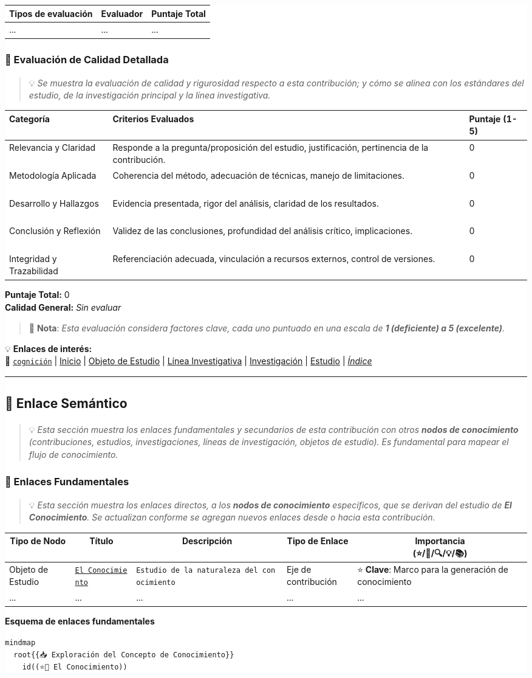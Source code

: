 | Tipos de evaluación | Evaluador | Puntaje Total |
| ------------------- | --------- | ------------- |
| ...                 | ...       | ...           |

[VAL1]: ./validations/63263bec-e774-4898-9a03-c44f1a9d55b7/validation.md

### 🧮 Evaluación de Calidad Detallada

> 💡 _Se muestra la evaluación de calidad y rigurosidad respecto a esta contribución; y cómo se alinea con los estándares del estudio, de la investigación principal y la línea investigativa._

| **Categoría**              | **Criterios Evaluados**                                                                        | **Puntaje (1-5)** |
| :------------------------- | :--------------------------------------------------------------------------------------------- | :---------------- |
| Relevancia y Claridad      | Responde a la pregunta/proposición del estudio, justificación, pertinencia de la contribución. | 0                 |
| Metodología Aplicada       | Coherencia del método, adecuación de técnicas, manejo de limitaciones.                         | 0                 |
| Desarrollo y Hallazgos     | Evidencia presentada, rigor del análisis, claridad de los resultados.                          | 0                 |
| Conclusión y Reflexión     | Validez de las conclusiones, profundidad del análisis crítico, implicaciones.                  | 0                 |
| Integridad y Trazabilidad  | Referenciación adecuada, vinculación a recursos externos, control de versiones.                | 0                 |

**Puntaje Total:** 0  
**Calidad General:** _Sin evaluar_

> 📝 **Nota**: _Esta evaluación considera factores clave, cada uno puntuado en una escala de **1 (deficiente) a 5 (excelente)**._

💡 **Enlaces de interés:**  
🔗 [`cognición`][COGNI] | [Inicio][INI] | [Objeto de Estudio][OE] | [Línea Investigativa][LI] | [Investigación][RES] | [Estudio][STD] | _[Índice][INDEX]_

---

## 🧬 Enlace Semántico

> 💡 _Esta sección muestra los enlaces fundamentales y secundarios de esta contribución con otros **nodos de conocimiento** (contribuciones, estudios, investigaciones, líneas de investigación, objetos de estudio). Es fundamental para mapear el flujo de conocimiento._

### 🔁 Enlaces Fundamentales

> 💡 _Esta sección muestra los enlaces directos, a los **nodos de conocimiento** específicos, que se derivan del estudio de **El Conocimiento**. Se actualizan conforme se agregan nuevos enlaces desde o hacia esta contribución._

| Tipo de Nodo      | Título                   | Descripción                                 | Tipo de Enlace      | Importancia <br/>(⭐/📑/🔍/💡/📚)                      |
| ----------------- | ------------------------ | ------------------------------------------- | ------------------- | ------------------------------------------------------ |
| Objeto de Estudio | [`El Conocimiento`][EF1] | `Estudio de la naturaleza del conocimiento` | Eje de contribución | ⭐ **Clave**: Marco para la generación de conocimiento |
| ...               | ...                      | ...                                         | ...                 | ...                                                    |

**Esquema de enlaces fundamentales**

```mermaid
mindmap
  root{{📥 Exploración del Concepto de Conocimiento}}
    id((⭐🧠 El Conocimiento))
```


[INDEX]: #-índice
[COGNI]: ../../../README.md 'cognición'
[INI]: ../../README.md 'Investigaciones'
[OE]: ../../objects/3ad176e9-c47e-47b4-9f0b-cc55092cdb88/object-study.md 'Objeto de estudio'
[LI]: line-research.md 'Línea de investigación'
[RES]: research.md 'Investigación'
[STD]: study.md 'Estudio'
[GLOSSG]: ../../glossary.md 'Glosario general'
[GLOSSOE]: ../../objects/3ad176e9-c47e-47b4-9f0b-cc55092cdb88/glossary.md 'Glosario del objeto de estudio'
[CONTEXT]: ../../objects/3ad176e9-c47e-47b4-9f0b-cc55092cdb88/object-study.md#-introducción 'Contexto del Estudio'
[EF1]: ../../objects/3ad176e9-c47e-47b4-9f0b-cc55092cdb88/object-study.md
[APRENDIZAJE]: ../../objects/3ad176e9-c47e-47b4-9f0b-cc55092cdb88/glossary.md#aprendizaje
[CONOCIMIENTO]: ../../glossary.md#conocimiento
[INDISOLUBLE]: ../../objects/3ad176e9-c47e-47b4-9f0b-cc55092cdb88/glossary.md#indisoluble
[ESTATICO]: ../../objects/3ad176e9-c47e-47b4-9f0b-cc55092cdb88/glossary.md#estático-ca
[AMBITO]: ../../objects/3ad176e9-c47e-47b4-9f0b-cc55092cdb88/glossary.md#ámbito
[PROCESO]: ../../glossary.md#proceso
[DINAMICO]: ../../glossary.md#dinámico-ca
[EVOLUCION]: ../../glossary.md#evolución
[METODO]: ../../glossary.md#método
[CARACTERISTICA]: ../../glossary.md#característico-ca
[INTERCONECTADO]: ../../glossary.md#interconectado-da
[RESEARCHER1]: ../../../researchers/README.md
[AM]: https://repositorio.cbachilleres.edu.mx/wp-content/material/compendios/primero/met_inv_1.pdf